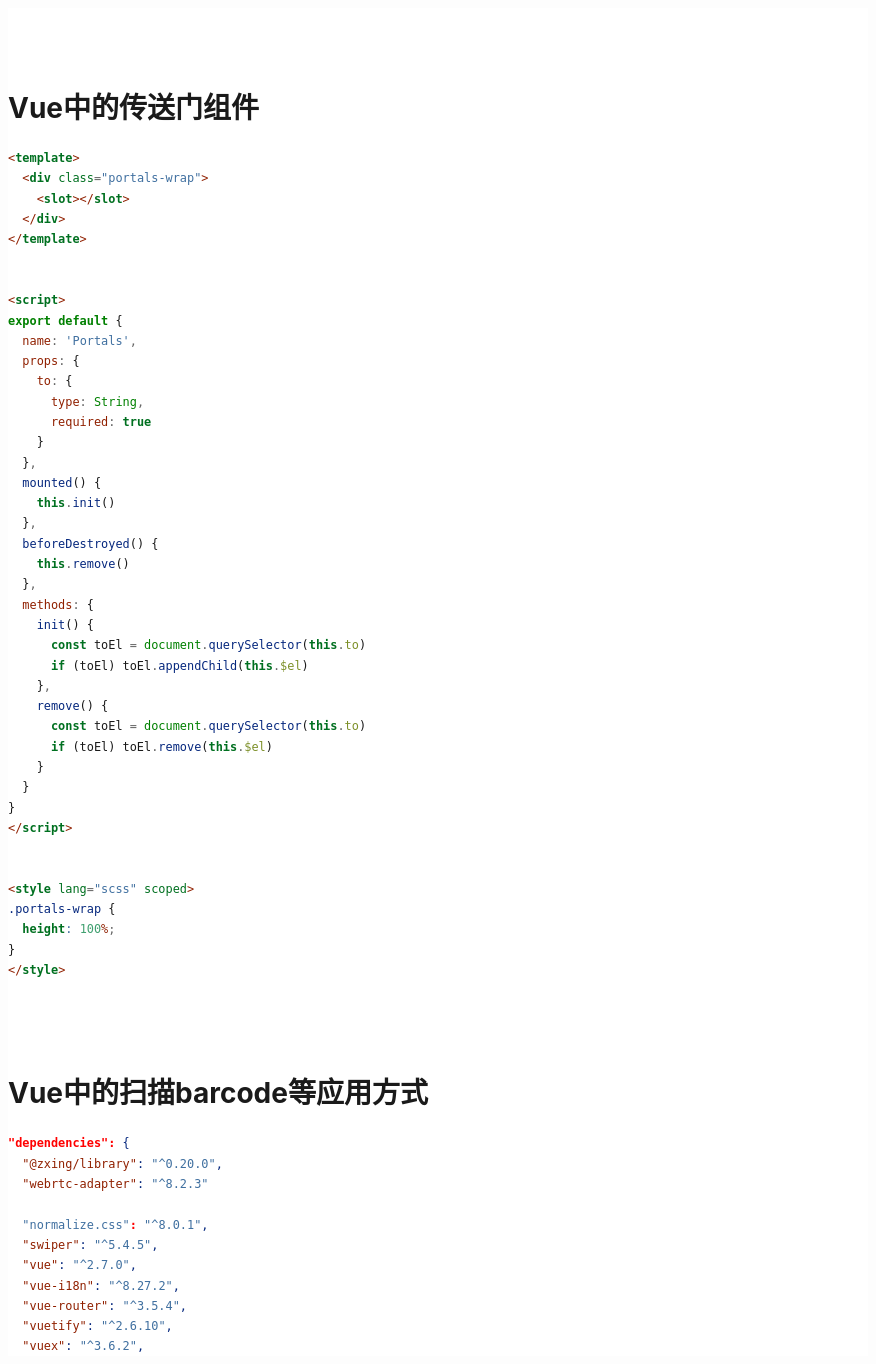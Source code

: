 <br><br>

# Vue中的传送门组件
```html
<template>
  <div class="portals-wrap">
    <slot></slot>
  </div>
</template>


<script>
export default {
  name: 'Portals',
  props: {
    to: {
      type: String,
      required: true
    }
  },
  mounted() {
    this.init()
  },
  beforeDestroyed() {
    this.remove()
  },
  methods: {
    init() {
      const toEl = document.querySelector(this.to)
      if (toEl) toEl.appendChild(this.$el)
    },
    remove() {
      const toEl = document.querySelector(this.to)
      if (toEl) toEl.remove(this.$el)
    }
  }
}
</script>


<style lang="scss" scoped>
.portals-wrap {
  height: 100%;
}
</style>
```

<br><br>

# Vue中的扫描barcode等应用方式
```json
"dependencies": {
  "@zxing/library": "^0.20.0",
  "webrtc-adapter": "^8.2.3"

  "normalize.css": "^8.0.1",
  "swiper": "^5.4.5",
  "vue": "^2.7.0",
  "vue-i18n": "^8.27.2",
  "vue-router": "^3.5.4",
  "vuetify": "^2.6.10",
  "vuex": "^3.6.2",
```